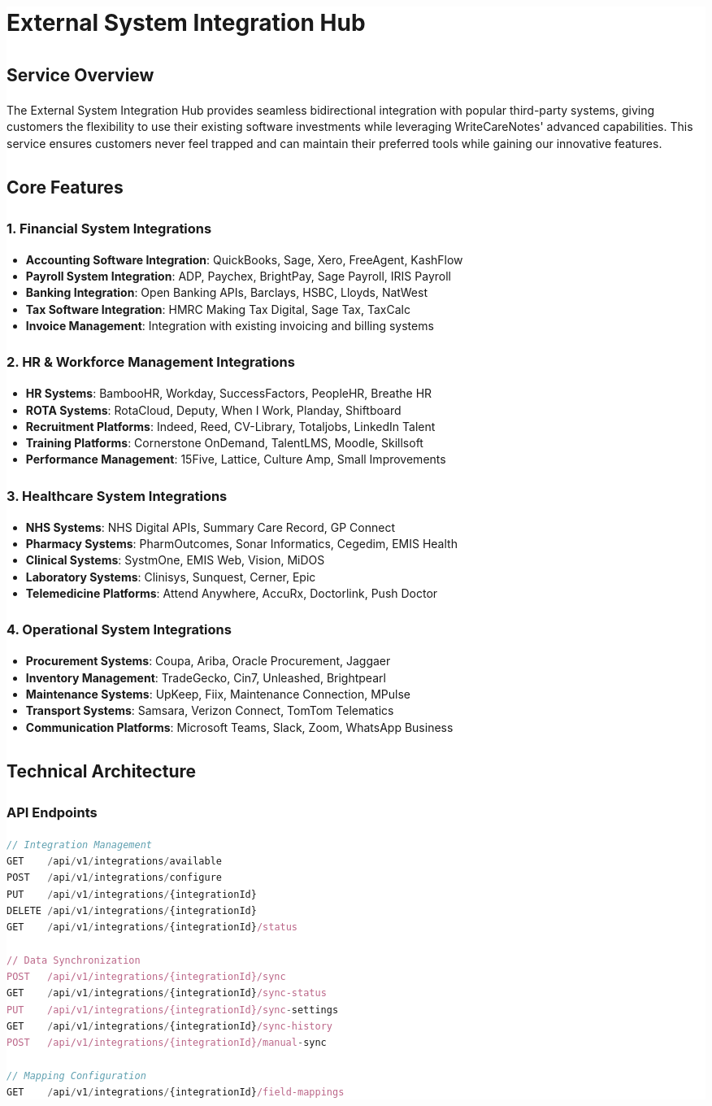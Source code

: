 # External System Integration Hub

## Service Overview

The External System Integration Hub provides seamless bidirectional integration with popular third-party systems, giving customers the flexibility to use their existing software investments while leveraging WriteCareNotes' advanced capabilities. This service ensures customers never feel trapped and can maintain their preferred tools while gaining our innovative features.

## Core Features

### 1. Financial System Integrations
- **Accounting Software Integration**: QuickBooks, Sage, Xero, FreeAgent, KashFlow
- **Payroll System Integration**: ADP, Paychex, BrightPay, Sage Payroll, IRIS Payroll
- **Banking Integration**: Open Banking APIs, Barclays, HSBC, Lloyds, NatWest
- **Tax Software Integration**: HMRC Making Tax Digital, Sage Tax, TaxCalc
- **Invoice Management**: Integration with existing invoicing and billing systems

### 2. HR & Workforce Management Integrations
- **HR Systems**: BambooHR, Workday, SuccessFactors, PeopleHR, Breathe HR
- **ROTA Systems**: RotaCloud, Deputy, When I Work, Planday, Shiftboard
- **Recruitment Platforms**: Indeed, Reed, CV-Library, Totaljobs, LinkedIn Talent
- **Training Platforms**: Cornerstone OnDemand, TalentLMS, Moodle, Skillsoft
- **Performance Management**: 15Five, Lattice, Culture Amp, Small Improvements

### 3. Healthcare System Integrations
- **NHS Systems**: NHS Digital APIs, Summary Care Record, GP Connect
- **Pharmacy Systems**: PharmOutcomes, Sonar Informatics, Cegedim, EMIS Health
- **Clinical Systems**: SystmOne, EMIS Web, Vision, MiDOS
- **Laboratory Systems**: Clinisys, Sunquest, Cerner, Epic
- **Telemedicine Platforms**: Attend Anywhere, AccuRx, Doctorlink, Push Doctor

### 4. Operational System Integrations
- **Procurement Systems**: Coupa, Ariba, Oracle Procurement, Jaggaer
- **Inventory Management**: TradeGecko, Cin7, Unleashed, Brightpearl
- **Maintenance Systems**: UpKeep, Fiix, Maintenance Connection, MPulse
- **Transport Systems**: Samsara, Verizon Connect, TomTom Telematics
- **Communication Platforms**: Microsoft Teams, Slack, Zoom, WhatsApp Business

## Technical Architecture

### API Endpoints

```typescript
// Integration Management
GET    /api/v1/integrations/available
POST   /api/v1/integrations/configure
PUT    /api/v1/integrations/{integrationId}
DELETE /api/v1/integrations/{integrationId}
GET    /api/v1/integrations/{integrationId}/status

// Data Synchronization
POST   /api/v1/integrations/{integrationId}/sync
GET    /api/v1/integrations/{integrationId}/sync-status
PUT    /api/v1/integrations/{integrationId}/sync-settings
GET    /api/v1/integrations/{integrationId}/sync-history
POST   /api/v1/integrations/{integrationId}/manual-sync

// Mapping Configuration
GET    /api/v1/integrations/{integrationId}/field-mappings
```